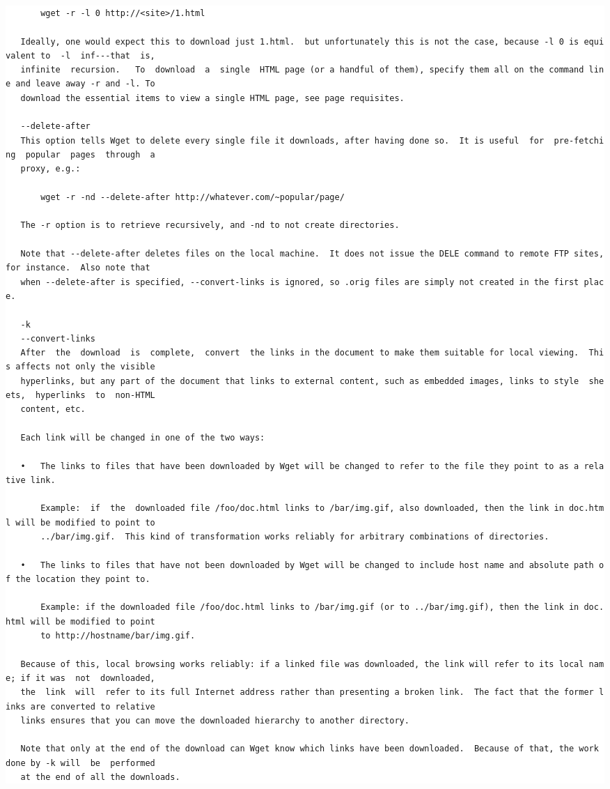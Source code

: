 		   wget -r -l 0 http://<site>/1.html

	   Ideally, one would expect this to download just 1.html.  but unfortunately this is not the case, because -l 0 is equivalent to  -l  inf---that  is,
	   infinite  recursion.	  To  download	a  single  HTML page (or a handful of them), specify them all on the command line and leave away -r and -l. To
	   download the essential items to view a single HTML page, see page requisites.

       --delete-after
	   This option tells Wget to delete every single file it downloads, after having done so.  It is useful	 for  pre-fetching  popular  pages  through  a
	   proxy, e.g.:

		   wget -r -nd --delete-after http://whatever.com/~popular/page/

	   The -r option is to retrieve recursively, and -nd to not create directories.

	   Note that --delete-after deletes files on the local machine.	 It does not issue the DELE command to remote FTP sites, for instance.	Also note that
	   when --delete-after is specified, --convert-links is ignored, so .orig files are simply not created in the first place.

       -k
       --convert-links
	   After  the  download	 is  complete,	convert	 the links in the document to make them suitable for local viewing.  This affects not only the visible
	   hyperlinks, but any part of the document that links to external content, such as embedded images, links to style  sheets,  hyperlinks  to  non-HTML
	   content, etc.

	   Each link will be changed in one of the two ways:

	   •   The links to files that have been downloaded by Wget will be changed to refer to the file they point to as a relative link.

	       Example:	 if  the  downloaded file /foo/doc.html links to /bar/img.gif, also downloaded, then the link in doc.html will be modified to point to
	       ../bar/img.gif.	This kind of transformation works reliably for arbitrary combinations of directories.

	   •   The links to files that have not been downloaded by Wget will be changed to include host name and absolute path of the location they point to.

	       Example: if the downloaded file /foo/doc.html links to /bar/img.gif (or to ../bar/img.gif), then the link in doc.html will be modified to point
	       to http://hostname/bar/img.gif.

	   Because of this, local browsing works reliably: if a linked file was downloaded, the link will refer to its local name; if it was  not  downloaded,
	   the	link  will  refer to its full Internet address rather than presenting a broken link.  The fact that the former links are converted to relative
	   links ensures that you can move the downloaded hierarchy to another directory.

	   Note that only at the end of the download can Wget know which links have been downloaded.  Because of that, the work done by -k will	 be  performed
	   at the end of all the downloads.
